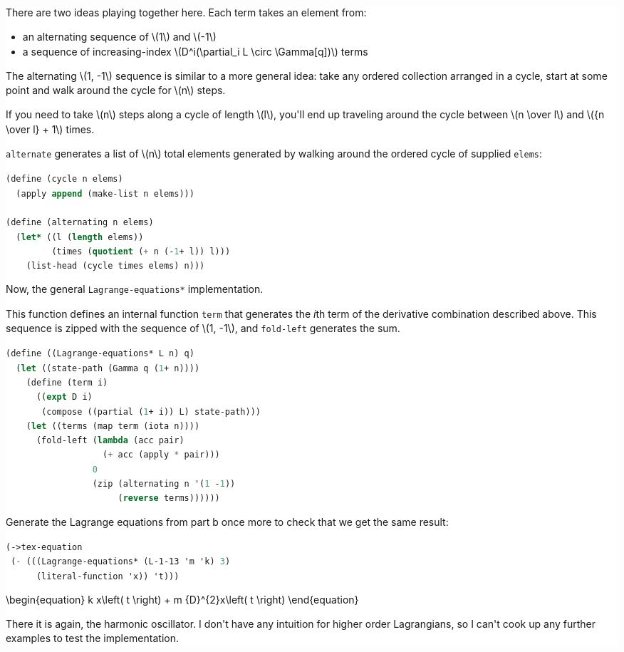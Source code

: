 There are two ideas playing together here. Each term takes an element from:

-   an alternating sequence of \\(1\\) and \\(-1\\)
-   a sequence of increasing-index \\(D^i(\partial\_i L \circ \Gamma[q])\\) terms

The alternating \\(1, -1\\) sequence is similar to a more general idea: take any ordered collection arranged in a cycle, start at some point and walk around the cycle for \\(n\\) steps.

If you need to take \\(n\\) steps along a cycle of length \\(l\\), you'll end up traveling around the cycle between \\(n \over l\\) and \\({n \over l} + 1\\) times.

`alternate` generates a list of \\(n\\) total elements generated by walking around the ordered cycle of supplied `elems`:

```scheme
(define (cycle n elems)
  (apply append (make-list n elems)))

(define (alternating n elems)
  (let* ((l (length elems))
         (times (quotient (+ n (-1+ l)) l)))
    (list-head (cycle times elems) n)))
```

Now, the general `Lagrange-equations*` implementation.

This function defines an internal function `term` that generates the $i$th term of the derivative combination described above. This sequence is zipped with the sequence of \\(1, -1\\), and `fold-left` generates the sum.

```scheme
(define ((Lagrange-equations* L n) q)
  (let ((state-path (Gamma q (1+ n))))
    (define (term i)
      ((expt D i)
       (compose ((partial (1+ i)) L) state-path)))
    (let ((terms (map term (iota n))))
      (fold-left (lambda (acc pair)
                   (+ acc (apply * pair)))
                 0
                 (zip (alternating n '(1 -1))
                      (reverse terms))))))
```

Generate the Lagrange equations from part b once more to check that we get the same result:

```scheme
(->tex-equation
 (- (((Lagrange-equations* (L-1-13 'm 'k) 3)
      (literal-function 'x)) 't)))
```

\begin{equation}
k x\left( t \right) + m {D}^{2}x\left( t \right)
\end{equation}

There it is again, the harmonic oscillator. I don't have any intuition for higher order Lagrangians, so I can't cook up any further examples to test the implementation.
